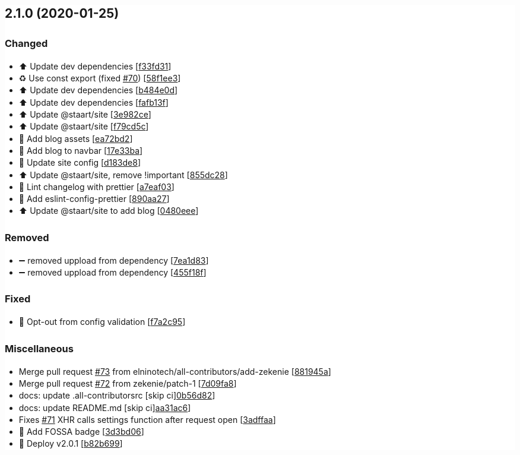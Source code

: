 <a name="2.1.0"></a>

## 2.1.0 (2020-01-25)

### Changed

- ⬆️ Update dev dependencies [[f33fd31](https://github.com/elninotech/uppload/commit/f33fd31a13044ea55b528b1cff8d168ed4a7f6d9)]
- ♻️ Use const export (fixed [#70](https://github.com/elninotech/uppload/issues/70)) [[58f1ee3](https://github.com/elninotech/uppload/commit/58f1ee3a5d4db98ed798aaf97ade737177b1fea6)]
- ⬆️ Update dev dependencies [[b484e0d](https://github.com/elninotech/uppload/commit/b484e0d7d86669e7132ddefe8ae7b98259049b86)]
- ⬆️ Update dev dependencies [[fafb13f](https://github.com/elninotech/uppload/commit/fafb13f9b95db706f5d190815c5289a3853f910c)]
- ⬆️ Update @staart/site [[3e982ce](https://github.com/elninotech/uppload/commit/3e982ce5411b02ba9568373dc06a6fa85f09cfd2)]
- ⬆️ Update @staart/site [[f79cd5c](https://github.com/elninotech/uppload/commit/f79cd5cd99445b8a4ef19c2bb4ce878ea471c2c8)]
- 🍱 Add blog assets [[ea72bd2](https://github.com/elninotech/uppload/commit/ea72bd28ef7b76c9c0e57a4c83af26b564f36d29)]
- 🔧 Add blog to navbar [[17e33ba](https://github.com/elninotech/uppload/commit/17e33ba3841cff16810ccc79d4e031c3a498c308)]
- 🔧 Update site config [[d183de8](https://github.com/elninotech/uppload/commit/d183de8391e3c4e5aeef92c84e74edd819af8f5c)]
- ⬆️ Update @staart/site, remove !important [[855dc28](https://github.com/elninotech/uppload/commit/855dc28180d46e108377b39c6d0cefc56d575b2f)]
- 🔧 Lint changelog with prettier [[a7eaf03](https://github.com/elninotech/uppload/commit/a7eaf034aea58987ff5918a6badcaa22e4abbda6)]
- 🔧 Add eslint-config-prettier [[890aa27](https://github.com/elninotech/uppload/commit/890aa27688fdbdf19a61d7d4b835f18624807838)]
- ⬆️ Update @staart/site to add blog [[0480eee](https://github.com/elninotech/uppload/commit/0480eee2c5ffe011af85bbcf3fdc3ec3a3d56a00)]

### Removed

- ➖ removed uppload from dependency [[7ea1d83](https://github.com/elninotech/uppload/commit/7ea1d83161c722a2ff8e5b1c31c01d2a6c0f4fc4)]
- ➖ removed uppload from dependency [[455f18f](https://github.com/elninotech/uppload/commit/455f18f75fe7d3f9fcee7e6a4de967144a63986c)]

### Fixed

- 💚 Opt-out from config validation [[f7a2c95](https://github.com/elninotech/uppload/commit/f7a2c95fa89b4ec23987272e2d909ea532c98c62)]

### Miscellaneous

- Merge pull request [#73](https://github.com/elninotech/uppload/issues/73) from elninotech/all-contributors/add-zekenie [[881945a](https://github.com/elninotech/uppload/commit/881945a9f1f6ec856c6dab8eddf0b958b30b7be0)]
- Merge pull request [#72](https://github.com/elninotech/uppload/issues/72) from zekenie/patch-1 [[7d09fa8](https://github.com/elninotech/uppload/commit/7d09fa8708ede768c979131618efa304074a5794)]
- docs: update .all-contributorsrc [skip ci][0b56d82](https://github.com/elninotech/uppload/commit/0b56d8282fcd30029b0d968aba1260cc7c33b9d4)]
- docs: update README.md [skip ci][aa31ac6](https://github.com/elninotech/uppload/commit/aa31ac618d1e09d0340c294af929aa7ab8020a59)]
- Fixes [#71](https://github.com/elninotech/uppload/issues/71) XHR calls settings function after request open [[3adffaa](https://github.com/elninotech/uppload/commit/3adffaa8b9918a61be2488824e347be2b8ba96fd)]
- 📝 Add FOSSA badge [[3d3bd06](https://github.com/elninotech/uppload/commit/3d3bd06561c4c3ace64f3e743e9bf0b459c49526)]
- 🚀 Deploy v2.0.1 [[b82b699](https://github.com/elninotech/uppload/commit/b82b699ecd6f5b4051ecf34cf35c9c1d0ccc9b36)]